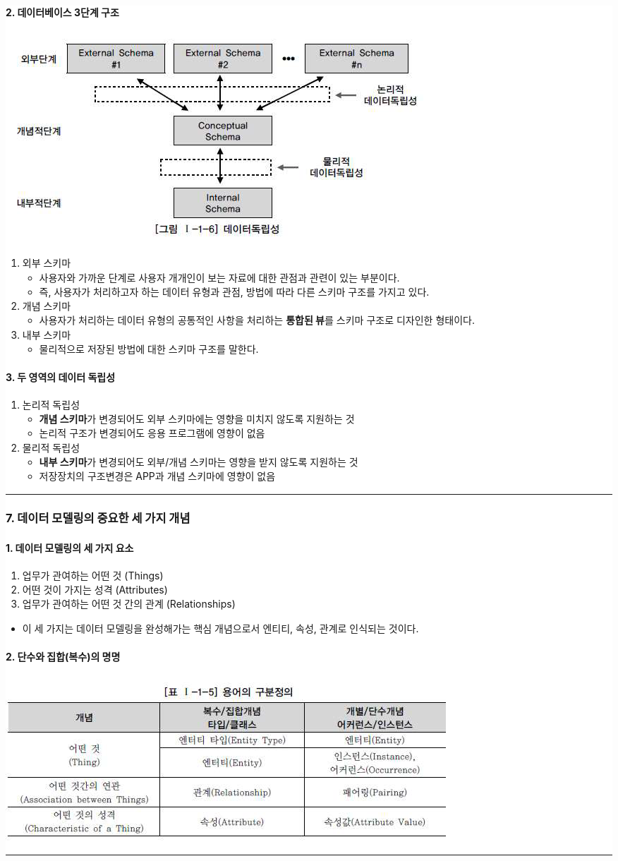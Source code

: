 #### 2. 데이터베이스 3단계 구조

![](../img/1581336935809.png)

1. 외부 스키마
   - 사용자와 가까운 단계로 사용자 개개인이 보는 자료에 대한 관점과 관련이 있는 부분이다.
   - 즉, 사용자가 처리하고자 하는 데이터 유형과 관점, 방법에 따라 다른 스키마 구조를 가지고 있다.
2. 개념 스키마
   - 사용자가 처리하는 데이터 유형의 공통적인 사항을 처리하는 **통합된 뷰**를 스키마 구조로 디자인한 형태이다.
3. 내부 스키마
   - 물리적으로 저장된 방법에 대한 스키마 구조를 말한다.

#### 3. 두 영역의 데이터 독립성

1. 논리적 독립성
   - **개념 스키마**가 변경되어도 외부 스키마에는 영향을 미치지 않도록 지원하는 것
   - 논리적 구조가 변경되어도 응용 프로그램에 영향이 없음
2. 물리적 독립성
   - **내부 스키마**가 변경되어도 외부/개념 스키마는 영향을 받지 않도록 지원하는 것
   - 저장장치의 구조변경은 APP과 개념 스키마에 영향이 없음

---

### 7. 데이터 모델링의 중요한 세 가지 개념

#### 1. 데이터 모델링의 세 가지 요소

1. 업무가 관여하는 어떤 것 (Things)
2. 어떤 것이 가지는 성격 (Attributes)
3. 업무가 관여하는 어떤 것 간의 관계 (Relationships)

- 이 세 가지는 데이터 모델링을 완성해가는 핵심 개념으로서 엔티티, 속성, 관계로 인식되는 것이다.



#### 2. 단수와 집합(복수)의 명명

![1581337626291](../img/1581337626291.png)

---